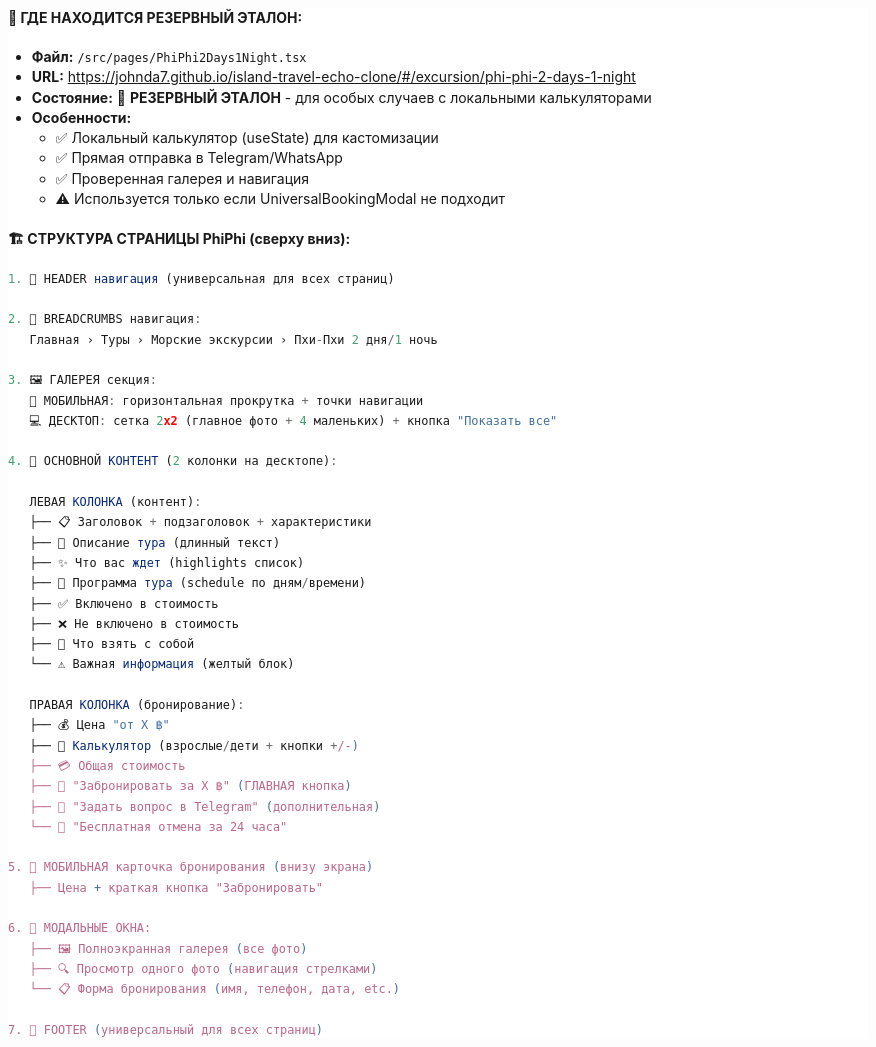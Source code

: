 #### 📍 **ГДЕ НАХОДИТСЯ РЕЗЕРВНЫЙ ЭТАЛОН:**
- **Файл:** `/src/pages/PhiPhi2Days1Night.tsx` 
- **URL:** https://johnda7.github.io/island-travel-echo-clone/#/excursion/phi-phi-2-days-1-night
- **Состояние:** 🔄 **РЕЗЕРВНЫЙ ЭТАЛОН** - для особых случаев с локальными калькуляторами
- **Особенности:**
  - ✅ Локальный калькулятор (useState) для кастомизации
  - ✅ Прямая отправка в Telegram/WhatsApp
  - ✅ Проверенная галерея и навигация
  - ⚠️ Используется только если UniversalBookingModal не подходит

#### 🏗️ **СТРУКТУРА СТРАНИЦЫ PhiPhi (сверху вниз):**

```typescript
1. 📱 HEADER навигация (универсальная для всех страниц)

2. 🍞 BREADCRUMBS навигация:
   Главная › Туры › Морские экскурсии › Пхи-Пхи 2 дня/1 ночь

3. 🖼️ ГАЛЕРЕЯ секция:
   📱 МОБИЛЬНАЯ: горизонтальная прокрутка + точки навигации
   💻 ДЕСКТОП: сетка 2x2 (главное фото + 4 маленьких) + кнопка "Показать все"
   
4. 📝 ОСНОВНОЙ КОНТЕНТ (2 колонки на десктопе):
   
   ЛЕВАЯ КОЛОНКА (контент):
   ├── 📋 Заголовок + подзаголовок + характеристики 
   ├── 📖 Описание тура (длинный текст)
   ├── ✨ Что вас ждет (highlights список)
   ├── 📅 Программа тура (schedule по дням/времени)
   ├── ✅ Включено в стоимость
   ├── ❌ Не включено в стоимость
   ├── 🎒 Что взять с собой
   └── ⚠️ Важная информация (желтый блок)
   
   ПРАВАЯ КОЛОНКА (бронирование):
   ├── 💰 Цена "от X ฿"
   ├── 🧮 Калькулятор (взрослые/дети + кнопки +/-)
   ├── 💳 Общая стоимость
   ├── 🎯 "Забронировать за X ฿" (ГЛАВНАЯ кнопка)
   ├── 📱 "Задать вопрос в Telegram" (дополнительная)
   └── 📄 "Бесплатная отмена за 24 часа"

5. 📱 МОБИЛЬНАЯ карточка бронирования (внизу экрана)
   ├── Цена + краткая кнопка "Забронировать"

6. 🔧 МОДАЛЬНЫЕ ОКНА:
   ├── 🖼️ Полноэкранная галерея (все фото)
   ├── 🔍 Просмотр одного фото (навигация стрелками)
   └── 📋 Форма бронирования (имя, телефон, дата, etc.)

7. 📧 FOOTER (универсальный для всех страниц)
```
